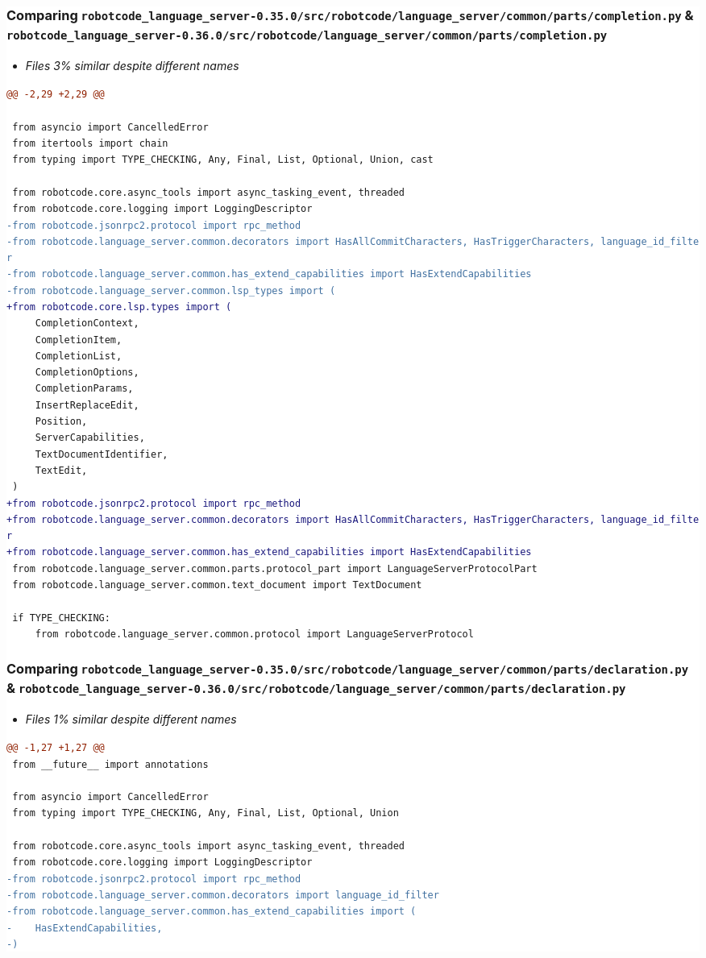 ### Comparing `robotcode_language_server-0.35.0/src/robotcode/language_server/common/parts/completion.py` & `robotcode_language_server-0.36.0/src/robotcode/language_server/common/parts/completion.py`

 * *Files 3% similar despite different names*

```diff
@@ -2,29 +2,29 @@
 
 from asyncio import CancelledError
 from itertools import chain
 from typing import TYPE_CHECKING, Any, Final, List, Optional, Union, cast
 
 from robotcode.core.async_tools import async_tasking_event, threaded
 from robotcode.core.logging import LoggingDescriptor
-from robotcode.jsonrpc2.protocol import rpc_method
-from robotcode.language_server.common.decorators import HasAllCommitCharacters, HasTriggerCharacters, language_id_filter
-from robotcode.language_server.common.has_extend_capabilities import HasExtendCapabilities
-from robotcode.language_server.common.lsp_types import (
+from robotcode.core.lsp.types import (
     CompletionContext,
     CompletionItem,
     CompletionList,
     CompletionOptions,
     CompletionParams,
     InsertReplaceEdit,
     Position,
     ServerCapabilities,
     TextDocumentIdentifier,
     TextEdit,
 )
+from robotcode.jsonrpc2.protocol import rpc_method
+from robotcode.language_server.common.decorators import HasAllCommitCharacters, HasTriggerCharacters, language_id_filter
+from robotcode.language_server.common.has_extend_capabilities import HasExtendCapabilities
 from robotcode.language_server.common.parts.protocol_part import LanguageServerProtocolPart
 from robotcode.language_server.common.text_document import TextDocument
 
 if TYPE_CHECKING:
     from robotcode.language_server.common.protocol import LanguageServerProtocol
```

### Comparing `robotcode_language_server-0.35.0/src/robotcode/language_server/common/parts/declaration.py` & `robotcode_language_server-0.36.0/src/robotcode/language_server/common/parts/declaration.py`

 * *Files 1% similar despite different names*

```diff
@@ -1,27 +1,27 @@
 from __future__ import annotations
 
 from asyncio import CancelledError
 from typing import TYPE_CHECKING, Any, Final, List, Optional, Union
 
 from robotcode.core.async_tools import async_tasking_event, threaded
 from robotcode.core.logging import LoggingDescriptor
-from robotcode.jsonrpc2.protocol import rpc_method
-from robotcode.language_server.common.decorators import language_id_filter
-from robotcode.language_server.common.has_extend_capabilities import (
-    HasExtendCapabilities,
-)
```